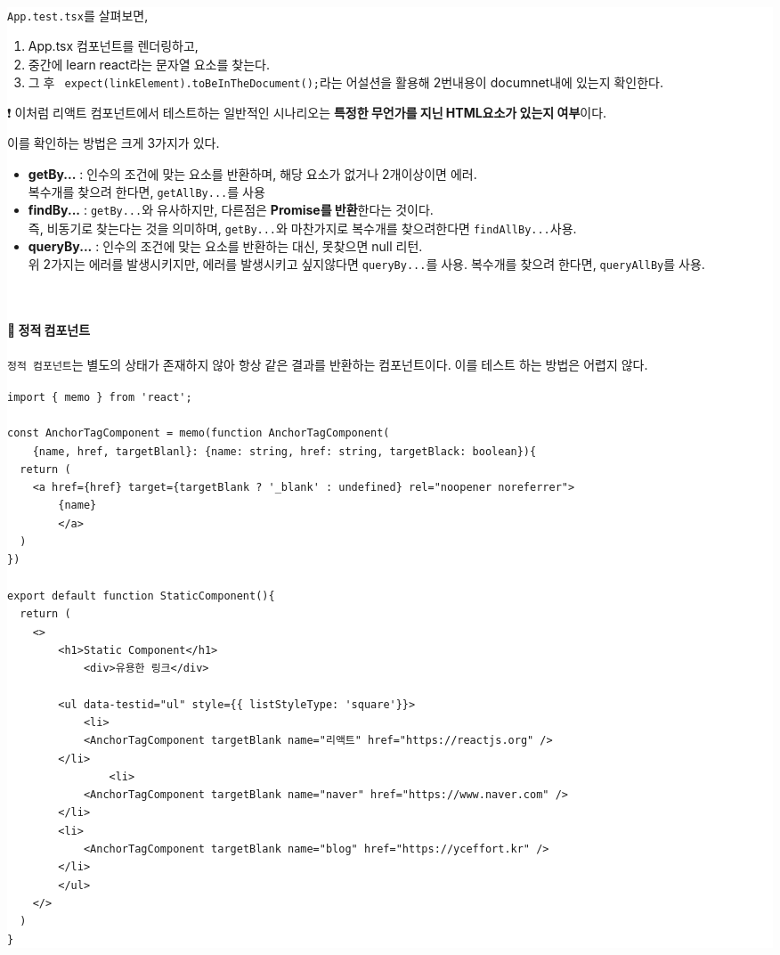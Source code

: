 `App.test.tsx`를 살펴보면, 

1. App.tsx 컴포넌트를 렌더링하고, 
2. 중간에 learn react라는 문자열 요소를 찾는다. 
3. 그 후 ` expect(linkElement).toBeInTheDocument();`라는 어설션을 활용해 2번내용이 documnet내에 있는지 확인한다.

❗ 이처럼 리액트 컴포넌트에서 테스트하는 일반적인 시나리오는 **특정한 무언가를 지닌 HTML요소가 있는지 여부**이다.

이를 확인하는 방법은 크게 3가지가 있다.

* **getBy...** : 인수의 조건에 맞는 요소를 반환하며, 해당 요소가 없거나 2개이상이면 에러.<br/>복수개를 찾으려 한다면, `getAllBy...`를 사용
* **findBy...** : `getBy...`와 유사하지만, 다른점은 **Promise를 반환**한다는 것이다.<br/>즉, 비동기로 찾는다는 것을 의미하며, `getBy...`와 마찬가지로 복수개를 찾으려한다면 `findAllBy...`사용.
* **queryBy...** : 인수의 조건에 맞는 요소를 반환하는 대신, 못찾으면 null 리턴.<br/>위 2가지는 에러를 발생시키지만, 에러를 발생시키고 싶지않다면 `queryBy...`를 사용. 복수개를 찾으려 한다면, `queryAllBy`를 사용.

<br/>

#### 🔸 정적 컴포넌트

`정적 컴포넌트`는 별도의 상태가 존재하지 않아 항상 같은 결과를 반환하는 컴포넌트이다. 이를 테스트 하는 방법은 어렵지 않다.

```tsx
import { memo } from 'react';

const AnchorTagComponent = memo(function AnchorTagComponent(
	{name, href, targetBlanl}: {name: string, href: string, targetBlack: boolean}){
  return (
  	<a href={href} target={targetBlank ? '_blank' : undefined} rel="noopener noreferrer">
  		{name}
		</a>
  )
})

export default function StaticComponent(){
  return (
  	<>
    	<h1>Static Component</h1>
			<div>유용한 링크</div>
    
    	<ul data-testid="ul" style={{ listStyleType: 'square'}}>
    		<li>
      		<AnchorTagComponent targetBlank name="리액트" href="https://reactjs.org" />
      	</li>
				<li>
      		<AnchorTagComponent targetBlank name="naver" href="https://www.naver.com" />
      	</li>
        <li>
      		<AnchorTagComponent targetBlank name="blog" href="https://yceffort.kr" />
      	</li>
    	</ul>
    </>
  )
}
```
